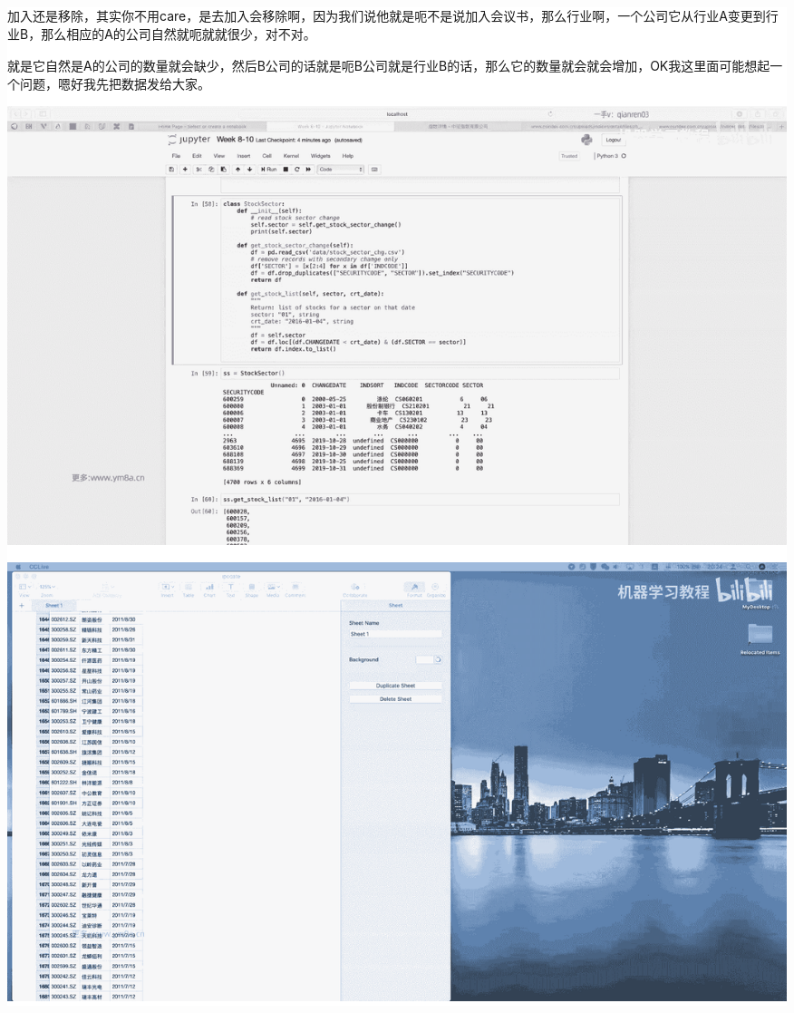 加入还是移除，其实你不用care，是去加入会移除啊，因为我们说他就是呃不是说加入会议书，那么行业啊，一个公司它从行业A变更到行业B，那么相应的A的公司自然就呃就就很少，对不对。

就是它自然是A的公司的数量就会缺少，然后B公司的话就是呃B公司就是行业B的话，那么它的数量就会就会增加，OK我这里面可能想起一个问题，嗯好我先把数据发给大家。



![](img/db22b10b03a8ff3975a7fbbf0b525332_33.png)

![](img/db22b10b03a8ff3975a7fbbf0b525332_34.png)
